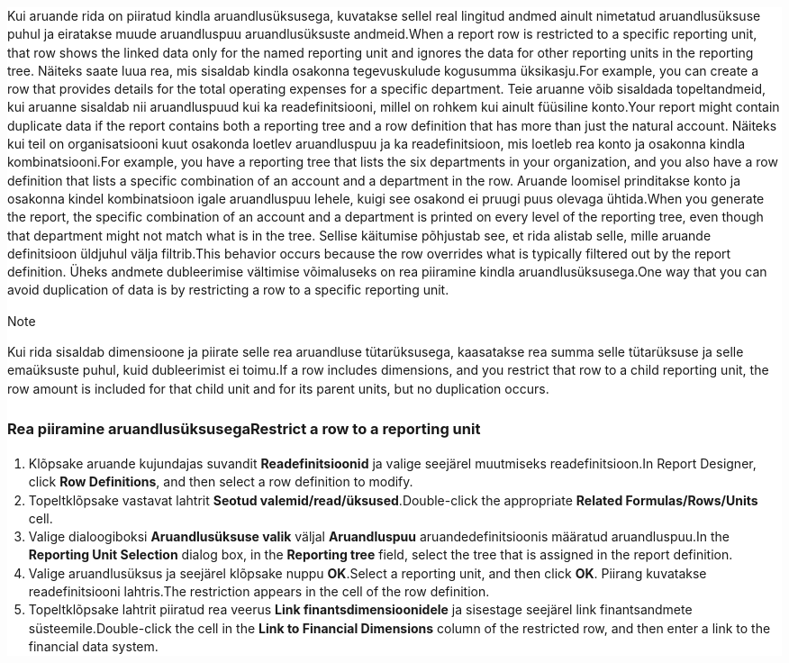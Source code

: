 <span data-ttu-id="7ed13-305">Kui aruande rida on piiratud kindla aruandlusüksusega, kuvatakse sellel real lingitud andmed ainult nimetatud aruandlusüksuse puhul ja eiratakse muude aruandluspuu aruandlusüksuste andmeid.</span><span class="sxs-lookup"><span data-stu-id="7ed13-305">When a report row is restricted to a specific reporting unit, that row shows the linked data only for the named reporting unit and ignores the data for other reporting units in the reporting tree.</span></span> <span data-ttu-id="7ed13-306">Näiteks saate luua rea, mis sisaldab kindla osakonna tegevuskulude kogusumma üksikasju.</span><span class="sxs-lookup"><span data-stu-id="7ed13-306">For example, you can create a row that provides details for the total operating expenses for a specific department.</span></span> <span data-ttu-id="7ed13-307">Teie aruanne võib sisaldada topeltandmeid, kui aruanne sisaldab nii aruandluspuud kui ka readefinitsiooni, millel on rohkem kui ainult füüsiline konto.</span><span class="sxs-lookup"><span data-stu-id="7ed13-307">Your report might contain duplicate data if the report contains both a reporting tree and a row definition that has more than just the natural account.</span></span> <span data-ttu-id="7ed13-308">Näiteks kui teil on organisatsiooni kuut osakonda loetlev aruandluspuu ja ka readefinitsioon, mis loetleb rea konto ja osakonna kindla kombinatsiooni.</span><span class="sxs-lookup"><span data-stu-id="7ed13-308">For example, you have a reporting tree that lists the six departments in your organization, and you also have a row definition that lists a specific combination of an account and a department in the row.</span></span> <span data-ttu-id="7ed13-309">Aruande loomisel prinditakse konto ja osakonna kindel kombinatsioon igale aruandluspuu lehele, kuigi see osakond ei pruugi puus olevaga ühtida.</span><span class="sxs-lookup"><span data-stu-id="7ed13-309">When you generate the report, the specific combination of an account and a department is printed on every level of the reporting tree, even though that department might not match what is in the tree.</span></span> <span data-ttu-id="7ed13-310">Sellise käitumise põhjustab see, et rida alistab selle, mille aruande definitsioon üldjuhul välja filtrib.</span><span class="sxs-lookup"><span data-stu-id="7ed13-310">This behavior occurs because the row overrides what is typically filtered out by the report definition.</span></span> <span data-ttu-id="7ed13-311">Üheks andmete dubleerimise vältimise võimaluseks on rea piiramine kindla aruandlusüksusega.</span><span class="sxs-lookup"><span data-stu-id="7ed13-311">One way that you can avoid duplication of data is by restricting a row to a specific reporting unit.</span></span>

> [!NOTE]
> <span data-ttu-id="7ed13-312">Kui rida sisaldab dimensioone ja piirate selle rea aruandluse tütarüksusega, kaasatakse rea summa selle tütarüksuse ja selle emaüksuste puhul, kuid dubleerimist ei toimu.</span><span class="sxs-lookup"><span data-stu-id="7ed13-312">If a row includes dimensions, and you restrict that row to a child reporting unit, the row amount is included for that child unit and for its parent units, but no duplication occurs.</span></span>

### <a name="restrict-a-row-to-a-reporting-unit"></a><span data-ttu-id="7ed13-313">Rea piiramine aruandlusüksusega</span><span class="sxs-lookup"><span data-stu-id="7ed13-313">Restrict a row to a reporting unit</span></span>

1. <span data-ttu-id="7ed13-314">Klõpsake aruande kujundajas suvandit **Readefinitsioonid** ja valige seejärel muutmiseks readefinitsioon.</span><span class="sxs-lookup"><span data-stu-id="7ed13-314">In Report Designer, click **Row Definitions**, and then select a row definition to modify.</span></span>
2. <span data-ttu-id="7ed13-315">Topeltklõpsake vastavat lahtrit **Seotud valemid/read/üksused**.</span><span class="sxs-lookup"><span data-stu-id="7ed13-315">Double-click the appropriate **Related Formulas/Rows/Units** cell.</span></span>
3. <span data-ttu-id="7ed13-316">Valige dialoogiboksi **Aruandlusüksuse valik** väljal **Aruandluspuu** aruandedefinitsioonis määratud aruandluspuu.</span><span class="sxs-lookup"><span data-stu-id="7ed13-316">In the **Reporting Unit Selection** dialog box, in the **Reporting tree** field, select the tree that is assigned in the report definition.</span></span>
4. <span data-ttu-id="7ed13-317">Valige aruandlusüksus ja seejärel klõpsake nuppu **OK**.</span><span class="sxs-lookup"><span data-stu-id="7ed13-317">Select a reporting unit, and then click **OK**.</span></span> <span data-ttu-id="7ed13-318">Piirang kuvatakse readefinitsiooni lahtris.</span><span class="sxs-lookup"><span data-stu-id="7ed13-318">The restriction appears in the cell of the row definition.</span></span>
5. <span data-ttu-id="7ed13-319">Topeltklõpsake lahtrit piiratud rea veerus **Link finantsdimensioonidele** ja sisestage seejärel link finantsandmete süsteemile.</span><span class="sxs-lookup"><span data-stu-id="7ed13-319">Double-click the cell in the **Link to Financial Dimensions** column of the restricted row, and then enter a link to the financial data system.</span></span>

